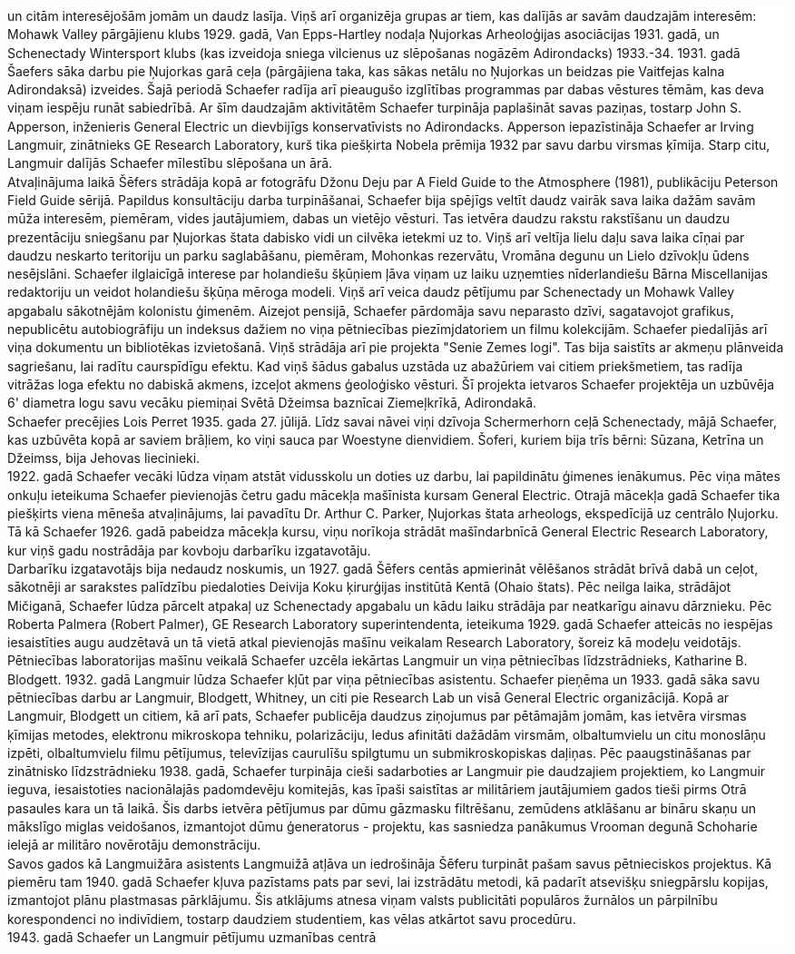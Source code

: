 un citām interesējošām jomām un daudz lasīja. Viņš arī organizēja grupas ar tiem, kas dalījās ar savām daudzajām interesēm: Mohawk Valley pārgājienu klubs 1929. gadā, Van Epps-Hartley nodaļa Ņujorkas Arheoloģijas asociācijas 1931. gadā, un Schenectady Wintersport klubs (kas izveidoja sniega vilcienus uz slēpošanas nogāzēm Adirondacks) 1933.-34. 1931. gadā Šaefers sāka darbu pie Ņujorkas garā ceļa (pārgājiena taka, kas sākas netālu no Ņujorkas un beidzas pie Vaitfejas kalna Adirondaksā) izveides. Šajā periodā Schaefer radīja arī pieaugušo izglītības programmas par dabas vēstures tēmām, kas deva viņam iespēju runāt sabiedrībā. Ar šīm daudzajām aktivitātēm Schaefer turpināja paplašināt savas paziņas, tostarp John S. Apperson, inženieris General Electric un dievbijīgs konservatīvists no Adirondacks. Apperson iepazīstināja Schaefer ar Irving Langmuir, zinātnieks GE Research Laboratory, kurš tika piešķirta Nobela prēmija 1932 par savu darbu virsmas ķīmija. Starp citu, Langmuir dalījās Schaefer mīlestību slēpošana un ārā.<br/>Atvaļinājuma laikā Šēfers strādāja kopā ar fotogrāfu Džonu Deju par A Field Guide to the Atmosphere (1981), publikāciju Peterson Field Guide sērijā. Papildus konsultāciju darba turpināšanai, Schaefer bija spējīgs veltīt daudz vairāk sava laika dažām savām mūža interesēm, piemēram, vides jautājumiem, dabas un vietējo vēsturi. Tas ietvēra daudzu rakstu rakstīšanu un daudzu prezentāciju sniegšanu par Ņujorkas štata dabisko vidi un cilvēka ietekmi uz to. Viņš arī veltīja lielu daļu sava laika cīņai par daudzu neskarto teritoriju un parku saglabāšanu, piemēram, Mohonkas rezervātu, Vromāna degunu un Lielo dzīvokļu ūdens nesējslāni. Schaefer ilglaicīgā interese par holandiešu šķūņiem ļāva viņam uz laiku uzņemties nīderlandiešu Bārna Miscellanijas redaktoriju un veidot holandiešu šķūņa mēroga modeli. Viņš arī veica daudz pētījumu par Schenectady un Mohawk Valley apgabalu sākotnējām kolonistu ģimenēm. Aizejot pensijā, Schaefer pārdomāja savu neparasto dzīvi, sagatavojot grafikus, nepublicētu autobiogrāfiju un indeksus dažiem no viņa pētniecības piezīmjdatoriem un filmu kolekcijām. Schaefer piedalījās arī viņa dokumentu un bibliotēkas izvietošanā. Viņš strādāja arī pie projekta "Senie Zemes logi". Tas bija saistīts ar akmeņu plānveida sagriešanu, lai radītu caurspīdīgu efektu. Kad viņš šādus gabalus uzstāda uz abažūriem vai citiem priekšmetiem, tas radīja vitrāžas loga efektu no dabiskā akmens, izceļot akmens ģeoloģisko vēsturi. Šī projekta ietvaros Schaefer projektēja un uzbūvēja 6' diametra logu savu vecāku piemiņai Svētā Džeimsa baznīcai Ziemeļkrīkā, Adirondakā.<br/>Schaefer precējies Lois Perret 1935. gada 27. jūlijā. Līdz savai nāvei viņi dzīvoja Schermerhorn ceļā Schenectady, mājā Schaefer, kas uzbūvēta kopā ar saviem brāļiem, ko viņi sauca par Woestyne dienvidiem. Šoferi, kuriem bija trīs bērni: Sūzana, Ketrīna un Džeimss, bija Jehovas liecinieki.<br/>1922. gadā Schaefer vecāki lūdza viņam atstāt vidusskolu un doties uz darbu, lai papildinātu ģimenes ienākumus. Pēc viņa mātes onkuļu ieteikuma Schaefer pievienojās četru gadu mācekļa mašīnista kursam General Electric. Otrajā mācekļa gadā Schaefer tika piešķirts viena mēneša atvaļinājums, lai pavadītu Dr. Arthur C. Parker, Ņujorkas štata arheologs, ekspedīcijā uz centrālo Ņujorku. Tā kā Schaefer 1926. gadā pabeidza mācekļa kursu, viņu norīkoja strādāt mašīndarbnīcā General Electric Research Laboratory, kur viņš gadu nostrādāja par kovboju darbarīku izgatavotāju.<br/>Darbarīku izgatavotājs bija nedaudz noskumis, un 1927. gadā Šēfers centās apmierināt vēlēšanos strādāt brīvā dabā un ceļot, sākotnēji ar sarakstes palīdzību piedaloties Deivija Koku ķirurģijas institūtā Kentā (Ohaio štats). Pēc neilga laika, strādājot Mičiganā, Schaefer lūdza pārcelt atpakaļ uz Schenectady apgabalu un kādu laiku strādāja par neatkarīgu ainavu dārznieku. Pēc Roberta Palmera (Robert Palmer), GE Research Laboratory superintendenta, ieteikuma 1929. gadā Schaefer atteicās no iespējas iesaistīties augu audzētavā un tā vietā atkal pievienojās mašīnu veikalam Research Laboratory, šoreiz kā modeļu veidotājs.<br/>Pētniecības laboratorijas mašīnu veikalā Schaefer uzcēla iekārtas Langmuir un viņa pētniecības līdzstrādnieks, Katharine B. Blodgett. 1932. gadā Langmuir lūdza Schaefer kļūt par viņa pētniecības asistentu. Schaefer pieņēma un 1933. gadā sāka savu pētniecības darbu ar Langmuir, Blodgett, Whitney, un citi pie Research Lab un visā General Electric organizācijā. Kopā ar Langmuir, Blodgett un citiem, kā arī pats, Schaefer publicēja daudzus ziņojumus par pētāmajām jomām, kas ietvēra virsmas ķīmijas metodes, elektronu mikroskopa tehniku, polarizāciju, ledus afinitāti dažādām virsmām, olbaltumvielu un citu monoslāņu izpēti, olbaltumvielu filmu pētījumus, televīzijas caurulīšu spilgtumu un submikroskopiskas daļiņas. Pēc paaugstināšanas par zinātnisko līdzstrādnieku 1938. gadā, Schaefer turpināja cieši sadarboties ar Langmuir pie daudzajiem projektiem, ko Langmuir ieguva, iesaistoties nacionālajās padomdevēju komitejās, kas īpaši saistītas ar militāriem jautājumiem gados tieši pirms Otrā pasaules kara un tā laikā. Šis darbs ietvēra pētījumus par dūmu gāzmasku filtrēšanu, zemūdens atklāšanu ar bināru skaņu un mākslīgo miglas veidošanos, izmantojot dūmu ģeneratorus - projektu, kas sasniedza panākumus Vrooman degunā Schoharie ielejā ar militāro novērotāju demonstrāciju.<br/>Savos gados kā Langmuižāra asistents Langmuižā atļāva un iedrošināja Šēferu turpināt pašam savus pētnieciskos projektus. Kā piemēru tam 1940. gadā Schaefer kļuva pazīstams pats par sevi, lai izstrādātu metodi, kā padarīt atsevišķu sniegpārslu kopijas, izmantojot plānu plastmasas pārklājumu. Šis atklājums atnesa viņam valsts publicitāti populāros žurnālos un pārpilnību korespondenci no indivīdiem, tostarp daudziem studentiem, kas vēlas atkārtot savu procedūru.<br/>1943. gadā Schaefer un Langmuir pētījumu uzmanības centrā